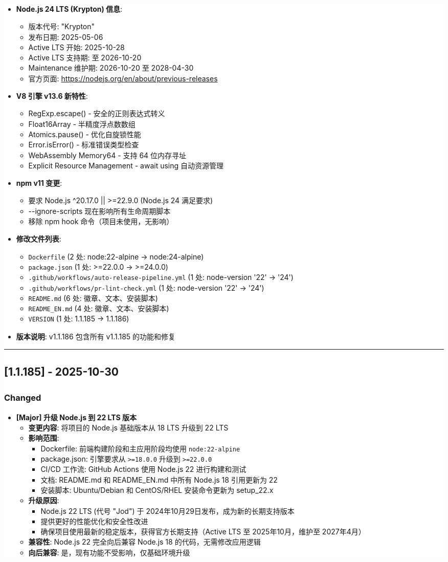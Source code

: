 - **Node.js 24 LTS (Krypton) 信息**:
  - 版本代号: "Krypton"
  - 发布日期: 2025-05-06
  - Active LTS 开始: 2025-10-28
  - Active LTS 支持期: 至 2026-10-20
  - Maintenance 维护期: 2026-10-20 至 2028-04-30
  - 官方页面: https://nodejs.org/en/about/previous-releases

- **V8 引擎 v13.6 新特性**:
  - RegExp.escape() - 安全的正则表达式转义
  - Float16Array - 半精度浮点数数组
  - Atomics.pause() - 优化自旋锁性能
  - Error.isError() - 标准错误类型检查
  - WebAssembly Memory64 - 支持 64 位内存寻址
  - Explicit Resource Management - await using 自动资源管理

- **npm v11 变更**:
  - 要求 Node.js ^20.17.0 || >=22.9.0 (Node.js 24 满足要求)
  - --ignore-scripts 现在影响所有生命周期脚本
  - 移除 npm hook 命令（项目未使用，无影响）

- **修改文件列表**:
  - `Dockerfile` (2 处: node:22-alpine → node:24-alpine)
  - `package.json` (1 处: >=22.0.0 → >=24.0.0)
  - `.github/workflows/auto-release-pipeline.yml` (1 处: node-version '22' → '24')
  - `.github/workflows/pr-lint-check.yml` (1 处: node-version '22' → '24')
  - `README.md` (6 处: 徽章、文本、安装脚本)
  - `README_EN.md` (4 处: 徽章、文本、安装脚本)
  - `VERSION` (1 处: 1.1.185 → 1.1.186)

- **版本说明**: v1.1.186 包含所有 v1.1.185 的功能和修复

---

## [1.1.185] - 2025-10-30

### Changed

- **[Major] 升级 Node.js 到 22 LTS 版本**
  - **变更内容**: 将项目的 Node.js 基础版本从 18 LTS 升级到 22 LTS
  - **影响范围**:
    - Dockerfile: 前端构建阶段和主应用阶段均使用 `node:22-alpine`
    - package.json: 引擎要求从 `>=18.0.0` 升级到 `>=22.0.0`
    - CI/CD 工作流: GitHub Actions 使用 Node.js 22 进行构建和测试
    - 文档: README.md 和 README_EN.md 中所有 Node.js 18 引用更新为 22
    - 安装脚本: Ubuntu/Debian 和 CentOS/RHEL 安装命令更新为 setup_22.x
  - **升级原因**:
    - Node.js 22 LTS (代号 "Jod") 于 2024年10月29日发布，成为新的长期支持版本
    - 提供更好的性能优化和安全性改进
    - 确保项目使用最新的稳定版本，获得官方长期支持（Active LTS 至 2025年10月，维护至 2027年4月）
  - **兼容性**: Node.js 22 完全向后兼容 Node.js 18 的代码，无需修改应用逻辑
  - **向后兼容**: 是，现有功能不受影响，仅基础环境升级
